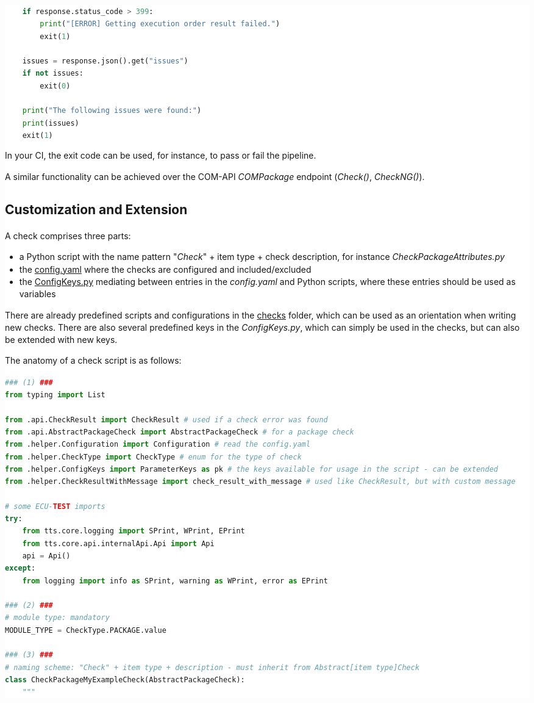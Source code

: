 ```Python
    if response.status_code > 399:
        print("[ERROR] Getting execution order result failed.")
        exit(1)

    issues = response.json().get("issues")
    if not issues:
        exit(0)

    print("The following issues were found:")
    print(issues)
    exit(1)
```

In your CI, the exit code can be used, for instance, to pass or fail the pipeline.

A similar functionality can be achieved over the COM-API _COMPackage_ endpoint (_Check()_, _CheckNG()_).

## Customization and Extension

A check comprises three parts:
* a Python script with the name pattern "*Check*" + item type + check description, for instance *CheckPackageAttributes.py*
* the [config.yaml](./UserPyModules/CustomChecks/config_template.yaml) where the checks are configured and included/excluded
* the [ConfigKeys.py](UserPyModules/CustomChecks/helper/ConfigKeys.py) mediating between entries in the *config.yaml* and Python scripts, where these entries should be used as variables

There are already predefined scripts and configurations in the [checks](UserPyModules/CustomChecks) folder, which can be used as an orientation when writing new checks. There are also several predefined
keys in the *ConfigKeys.py*, which can simply be used in the checks, but can also be extended with new keys.

The anatomy of a check script is as follows:

```Python
### (1) ###
from typing import List

from .api.CheckResult import CheckResult # used if a check error was found
from .api.AbstractPackageCheck import AbstractPackageCheck # for a package check
from .helper.Configuration import Configuration # read the config.yaml
from .helper.CheckType import CheckType # enum for the type of check
from .helper.ConfigKeys import ParameterKeys as pk # the keys available for usage in the script - can be extended
from .helper.CheckResultWithMessage import check_result_with_message # used like CheckResult, but with custom message

# some ECU-TEST imports
try:
    from tts.core.logging import SPrint, WPrint, EPrint
    from tts.core.api.internalApi.Api import Api
    api = Api()
except:
    from logging import info as SPrint, warning as WPrint, error as EPrint

### (2) ###
# module type: mandatory
MODULE_TYPE = CheckType.PACKAGE.value

### (3) ###
# naming scheme: "Check" + item type + description - must inherit from Abstract[item type]Check
class CheckPackageMyExampleCheck(AbstractPackageCheck):
    """
```